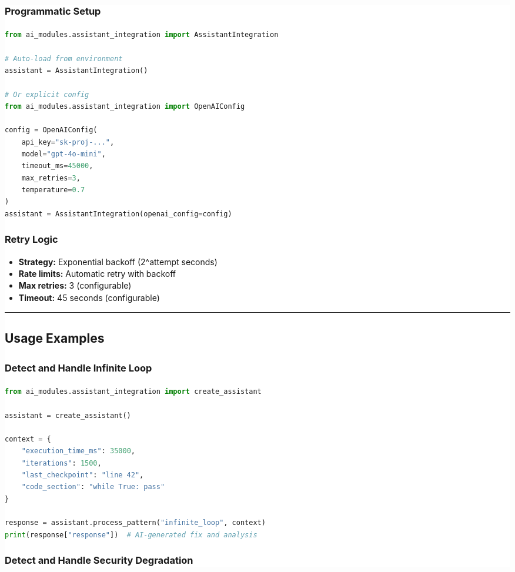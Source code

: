 ### Programmatic Setup

```python
from ai_modules.assistant_integration import AssistantIntegration

# Auto-load from environment
assistant = AssistantIntegration()

# Or explicit config
from ai_modules.assistant_integration import OpenAIConfig

config = OpenAIConfig(
    api_key="sk-proj-...",
    model="gpt-4o-mini",
    timeout_ms=45000,
    max_retries=3,
    temperature=0.7
)
assistant = AssistantIntegration(openai_config=config)
```

### Retry Logic

- **Strategy:** Exponential backoff (2^attempt seconds)
- **Rate limits:** Automatic retry with backoff
- **Max retries:** 3 (configurable)
- **Timeout:** 45 seconds (configurable)

---

## Usage Examples

### Detect and Handle Infinite Loop

```python
from ai_modules.assistant_integration import create_assistant

assistant = create_assistant()

context = {
    "execution_time_ms": 35000,
    "iterations": 1500,
    "last_checkpoint": "line 42",
    "code_section": "while True: pass"
}

response = assistant.process_pattern("infinite_loop", context)
print(response["response"])  # AI-generated fix and analysis
```

### Detect and Handle Security Degradation
